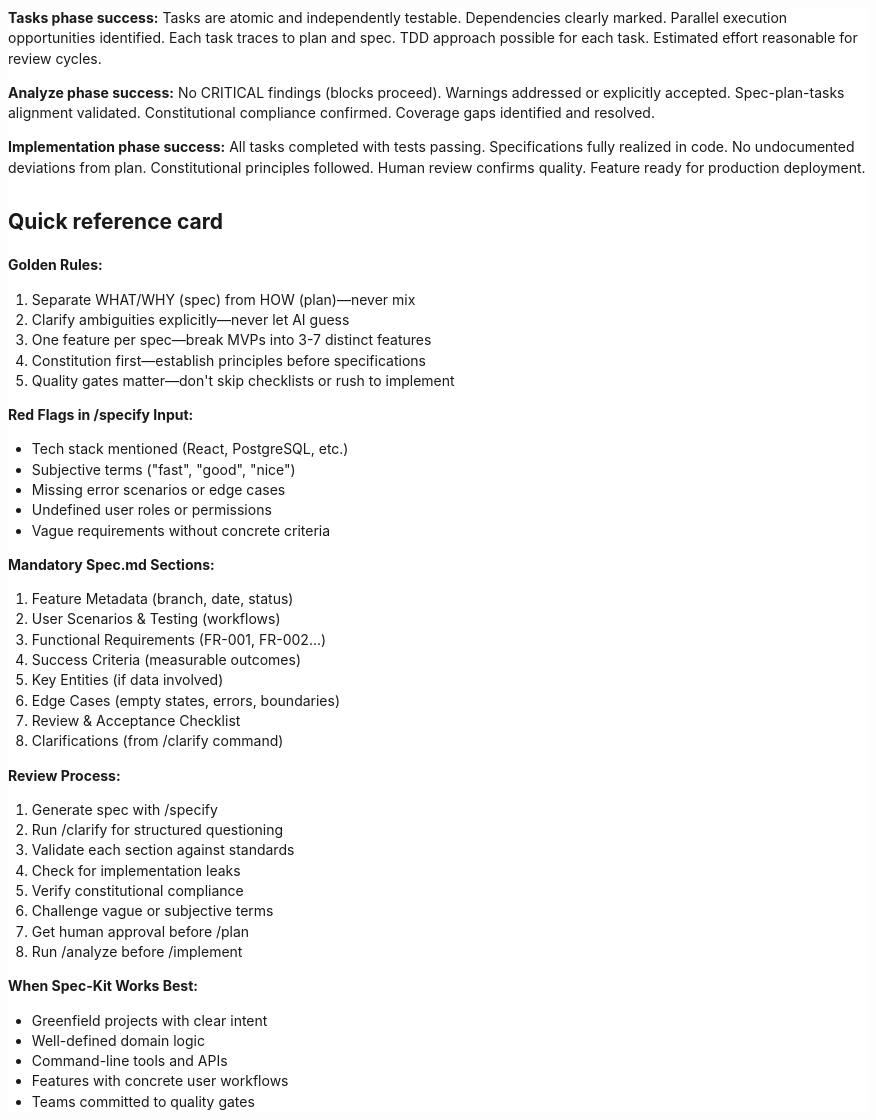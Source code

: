 **Tasks phase success:** Tasks are atomic and independently testable. Dependencies clearly marked. Parallel execution opportunities identified. Each task traces to plan and spec. TDD approach possible for each task. Estimated effort reasonable for review cycles.

**Analyze phase success:** No CRITICAL findings (blocks proceed). Warnings addressed or explicitly accepted. Spec-plan-tasks alignment validated. Constitutional compliance confirmed. Coverage gaps identified and resolved.

**Implementation phase success:** All tasks completed with tests passing. Specifications fully realized in code. No undocumented deviations from plan. Constitutional principles followed. Human review confirms quality. Feature ready for production deployment.

## Quick reference card

**Golden Rules:**
1. Separate WHAT/WHY (spec) from HOW (plan)—never mix
2. Clarify ambiguities explicitly—never let AI guess
3. One feature per spec—break MVPs into 3-7 distinct features
4. Constitution first—establish principles before specifications
5. Quality gates matter—don't skip checklists or rush to implement

**Red Flags in /specify Input:**
- Tech stack mentioned (React, PostgreSQL, etc.)
- Subjective terms ("fast", "good", "nice")
- Missing error scenarios or edge cases
- Undefined user roles or permissions
- Vague requirements without concrete criteria

**Mandatory Spec.md Sections:**
1. Feature Metadata (branch, date, status)
2. User Scenarios & Testing (workflows)
3. Functional Requirements (FR-001, FR-002...)
4. Success Criteria (measurable outcomes)
5. Key Entities (if data involved)
6. Edge Cases (empty states, errors, boundaries)
7. Review & Acceptance Checklist
8. Clarifications (from /clarify command)

**Review Process:**
1. Generate spec with /specify
2. Run /clarify for structured questioning
3. Validate each section against standards
4. Check for implementation leaks
5. Verify constitutional compliance
6. Challenge vague or subjective terms
7. Get human approval before /plan
8. Run /analyze before /implement

**When Spec-Kit Works Best:**
- Greenfield projects with clear intent
- Well-defined domain logic
- Command-line tools and APIs
- Features with concrete user workflows
- Teams committed to quality gates
